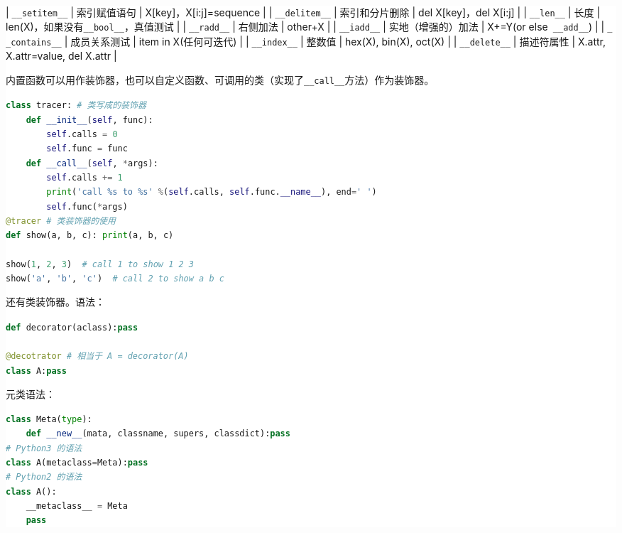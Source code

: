 | `__setitem__`        | 索引赋值语句    | X[key]，X[i:j]=sequence           |
| `__delitem__`        | 索引和分片删除   | del X[key]，del X[i:j]            |
| `__len__`            | 长度        | len(X)，如果没有`__bool__`，真值测试       |
| `__radd__`           | 右侧加法      | other+X                          |
| `__iadd__`           | 实地（增强的）加法 | X+=Y(or else` __add__`)          |
| `__contains__`       | 成员关系测试    | item in X(任何可迭代)                 |
| `__index__`          | 整数值       | hex(X), bin(X),  oct(X)          |
| `__delete__`         | 描述符属性     | X.attr, X.attr=value, del X.attr |




内置函数可以用作装饰器，也可以自定义函数、可调用的类（实现了`__call__`方法）作为装饰器。

```python
class tracer: # 类写成的装饰器
    def __init__(self, func):
        self.calls = 0
        self.func = func
    def __call__(self, *args):
        self.calls += 1
        print('call %s to %s' %(self.calls, self.func.__name__), end=' ')
        self.func(*args)
@tracer # 类装饰器的使用
def show(a, b, c): print(a, b, c)

show(1, 2, 3)  # call 1 to show 1 2 3
show('a', 'b', 'c')  # call 2 to show a b c
```





还有类装饰器。语法：

```python
def decorator(aclass):pass

@decotrator # 相当于 A = decorator(A)
class A:pass
```



元类语法：

```python
class Meta(type):
    def __new__(mata, classname, supers, classdict):pass
# Python3 的语法
class A(metaclass=Meta):pass
# Python2 的语法
class A():
    __metaclass__ = Meta
    pass
```
